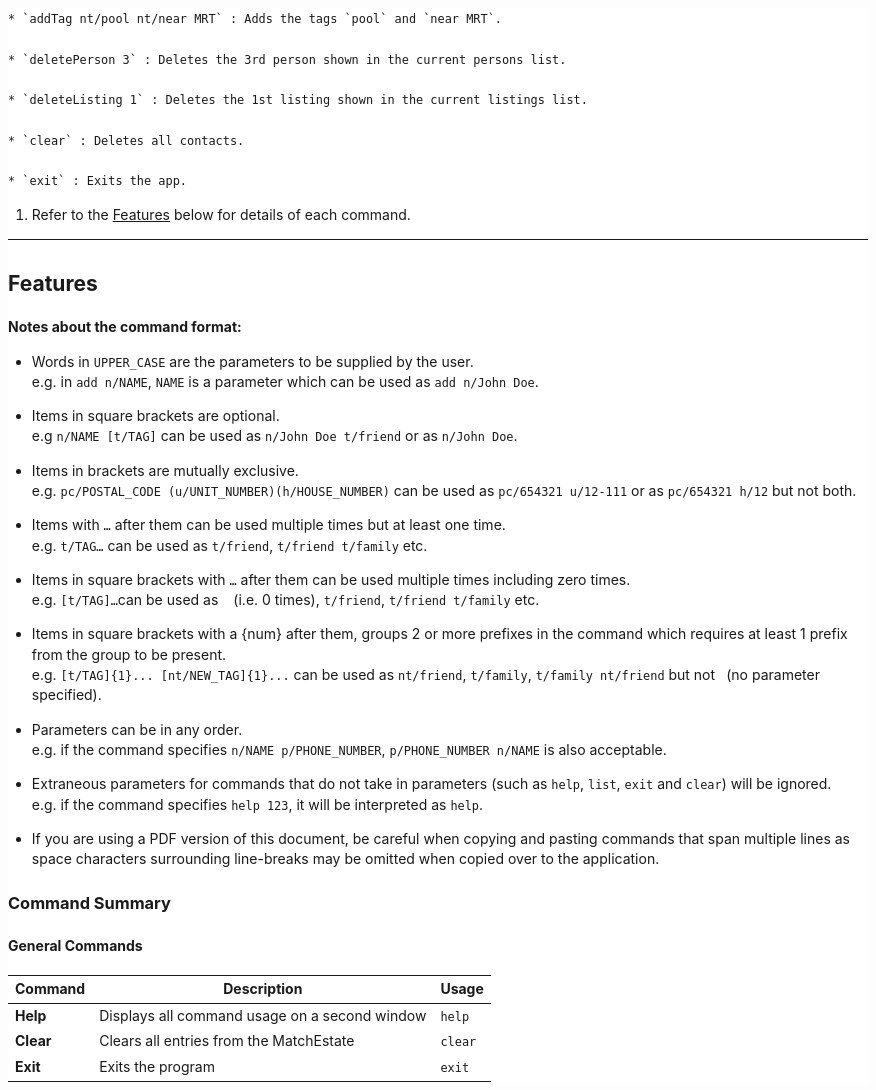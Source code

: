     * `addTag nt/pool nt/near MRT` : Adds the tags `pool` and `near MRT`.

    * `deletePerson 3` : Deletes the 3rd person shown in the current persons list.

    * `deleteListing 1` : Deletes the 1st listing shown in the current listings list.

    * `clear` : Deletes all contacts.

    * `exit` : Exits the app.

1. Refer to the [Features](#features) below for details of each command.

--------------------------------------------------------------------------------------------------------------------

## Features

<box type="info" seamless>

**Notes about the command format:**<br>

* Words in `UPPER_CASE` are the parameters to be supplied by the user.<br>
  e.g. in `add n/NAME`, `NAME` is a parameter which can be used as `add n/John Doe`.

* Items in square brackets are optional.<br>
  e.g `n/NAME [t/TAG]` can be used as `n/John Doe t/friend` or as `n/John Doe`.

* Items in brackets are mutually exclusive.<br>
  e.g. `pc/POSTAL_CODE (u/UNIT_NUMBER)(h/HOUSE_NUMBER)` can be used as `pc/654321 u/12-111` or as `pc/654321 h/12` but not both.

* Items with `…`​ after them can be used multiple times but at least one time.<br>
  e.g. `t/TAG…​` can be used as `t/friend`, `t/friend t/family` etc.

* Items in square brackets with `…`​ after them can be used multiple times including zero times.<br>
  e.g. `[t/TAG]…​` can be used as ` ` (i.e. 0 times), `t/friend`, `t/friend t/family` etc.

* Items in square brackets with a {num} after them, groups 2 or more prefixes in the command which requires at least 1 prefix from the group to be present.<br>
  e.g. `[t/TAG]{1}... [nt/NEW_TAG]{1}...` can be used as `nt/friend`, `t/family`, `t/family nt/friend` but not ` `(no parameter specified).

* Parameters can be in any order.<br>
  e.g. if the command specifies `n/NAME p/PHONE_NUMBER`, `p/PHONE_NUMBER n/NAME` is also acceptable.

* Extraneous parameters for commands that do not take in parameters (such as `help`, `list`, `exit` and `clear`) will be ignored.<br>
  e.g. if the command specifies `help 123`, it will be interpreted as `help`.

* If you are using a PDF version of this document, be careful when copying and pasting commands that span multiple lines as space characters surrounding line-breaks may be omitted when copied over to the application.

</box>

### Command Summary

#### General Commands
| Command   | Description                                             | Usage |
|-----------|---------------------------------------------------------|-------|
**Help** | Displays all command usage on a second window |`help`
**Clear** | Clears all entries from the MatchEstate                 |`clear`
**Exit** | Exits the program                                       |`exit`
